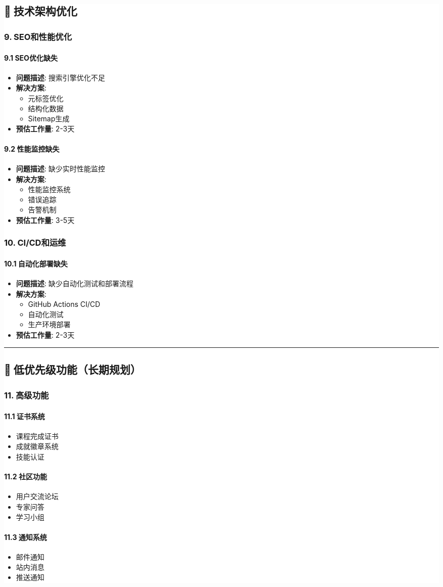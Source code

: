 
## 🚀 技术架构优化

### 9. SEO和性能优化

#### 9.1 SEO优化缺失
- **问题描述**: 搜索引擎优化不足
- **解决方案**: 
  - 元标签优化
  - 结构化数据
  - Sitemap生成
- **预估工作量**: 2-3天

#### 9.2 性能监控缺失
- **问题描述**: 缺少实时性能监控
- **解决方案**: 
  - 性能监控系统
  - 错误追踪
  - 告警机制
- **预估工作量**: 3-5天

### 10. CI/CD和运维

#### 10.1 自动化部署缺失
- **问题描述**: 缺少自动化测试和部署流程
- **解决方案**: 
  - GitHub Actions CI/CD
  - 自动化测试
  - 生产环境部署
- **预估工作量**: 2-3天

---

## 🎯 低优先级功能（长期规划）

### 11. 高级功能

#### 11.1 证书系统
- 课程完成证书
- 成就徽章系统
- 技能认证

#### 11.2 社区功能
- 用户交流论坛
- 专家问答
- 学习小组

#### 11.3 通知系统
- 邮件通知
- 站内消息
- 推送通知
